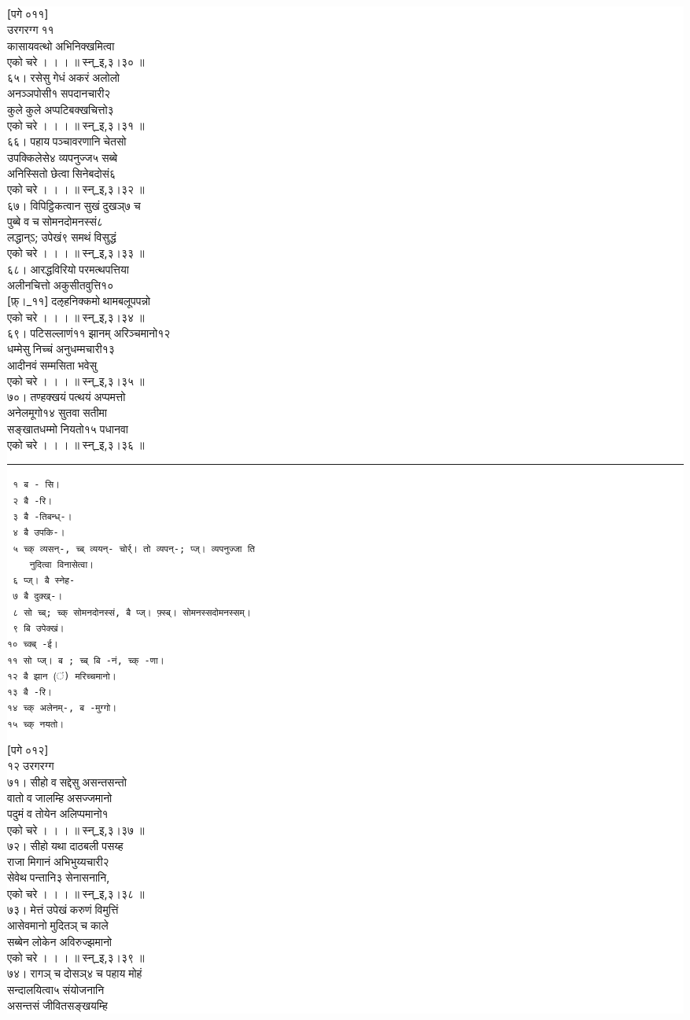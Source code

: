 [पगे ०११]  
                                    उरगरग्ग ११  
              कासायवत्थो अभिनिक्खमित्वा  
              एको चरे । । । ॥ स्न्_इ,३।३० ॥  
६५। रसेसु गेधं अकरं अलोलो  
              अनञ्ञपोसी१ सपदानचारी२  
              कुले कुले अप्पटिबक्खचित्तो३  
              एको चरे । । । ॥ स्न्_इ,३।३१ ॥  
६६। पहाय पञ्चावरणानि चेतसो  
              उपक्किलेसे४ व्यपनुज्ज५ सब्बे  
              अनिस्सितो छेत्वा सिनेबदोसं६  
              एको चरे । । । ॥ स्न्_इ,३।३२ ॥  
६७। विपिट्ठिकत्वान सुखं दुखञ्७ च  
              पुब्बे व च सोमनदोमनस्सं८  
             लद्धान्ऽ; उपेखं९ समथं विसुद्धं  
              एको चरे । । । ॥ स्न्_इ,३।३३ ॥  
६८। आरद्धविरियो परमत्थपत्तिया  
              अलीनचित्तो अकुसीतवुत्ति१०  
[फ़्।_११] दऌहनिक्कमो थामबलूपपन्नो  
              एको चरे । । । ॥ स्न्_इ,३।३४ ॥  
६९। पटिसल्लाणं११ झानम् अरिञ्चमानो१२  
              धम्मेसु निच्चं अनुधम्मचारी१३  
              आदीनवं सम्मसिता भवेसु  
              एको चरे । । । ॥ स्न्_इ,३।३५ ॥  
७०। तण्हक्खयं पत्थयं अप्पमत्तो  
              अनेलमूगो१४ सुतवा सतीमा  
              सङ्खातधम्मो नियतो१५ पधानवा  
              एको चरे । । । ॥ स्न्_इ,३।३६ ॥  
    
--------------------------------------------------------------------------  
     १ ब - सि।  
     २ बै -रि।  
     ३ बै -तिबन्ध्-।  
     ४ बै उपकि-।  
     ५ च्क् व्यसन्-, च्ब् व्ययन्- चोर्र्। तो व्यपन्-; प्ज्। व्यपनुज्जा ति  
        नुदित्वा विनासेत्वा।  
     ६ प्ज्। बै स्नेह-  
     ७ बै दुक्ख्-।  
     ८ सो च्ब्; च्क् सोमनदोनस्सं, बै प्ज्। फ़्स्ब्। सोमनस्सदोमनस्सम्।  
     ९ बि उपेक्खं।  
    १० च्क्ब् -ई।  
    ११ सो प्ज्। ब ; च्ब् बि -नं, च्क् -णा।  
    १२ बै झान (ं) मरिच्चमानो।  
    १३ बै -रि।  
    १४ च्क् अलेनम्-, ब -मुग्गो।  
    १५ च्क् नयतो।  
    
[पगे ०१२]  
१२ उरगरग्ग  
७१। सीहो व सद्देसु असन्तसन्तो  
              वातो व जालम्हि असज्जमानो  
              पदुमं व तोयेन अलिप्पमानो१  
              एको चरे । । । ॥ स्न्_इ,३।३७ ॥  
७२। सीहो यथा दाठबली पसय्ह  
              राजा मिगानं अभिभुय्यचारी२  
              सेवेथ पन्तानि३ सेनासनानि,  
              एको चरे । । । ॥ स्न्_इ,३।३८ ॥  
७३। मेत्तं उपेखं करुणं विमुत्तिं  
              आसेवमानो मुदितञ् च काले  
              सब्बेन लोकेन अविरुज्झमानो  
              एको चरे । । । ॥ स्न्_इ,३।३९ ॥  
७४। रागञ् च दोसञ्४ च पहाय मोहं  
              सन्दालयित्वा५ संयोजनानि  
              असन्तसं जीवितसङ्खयम्हि  